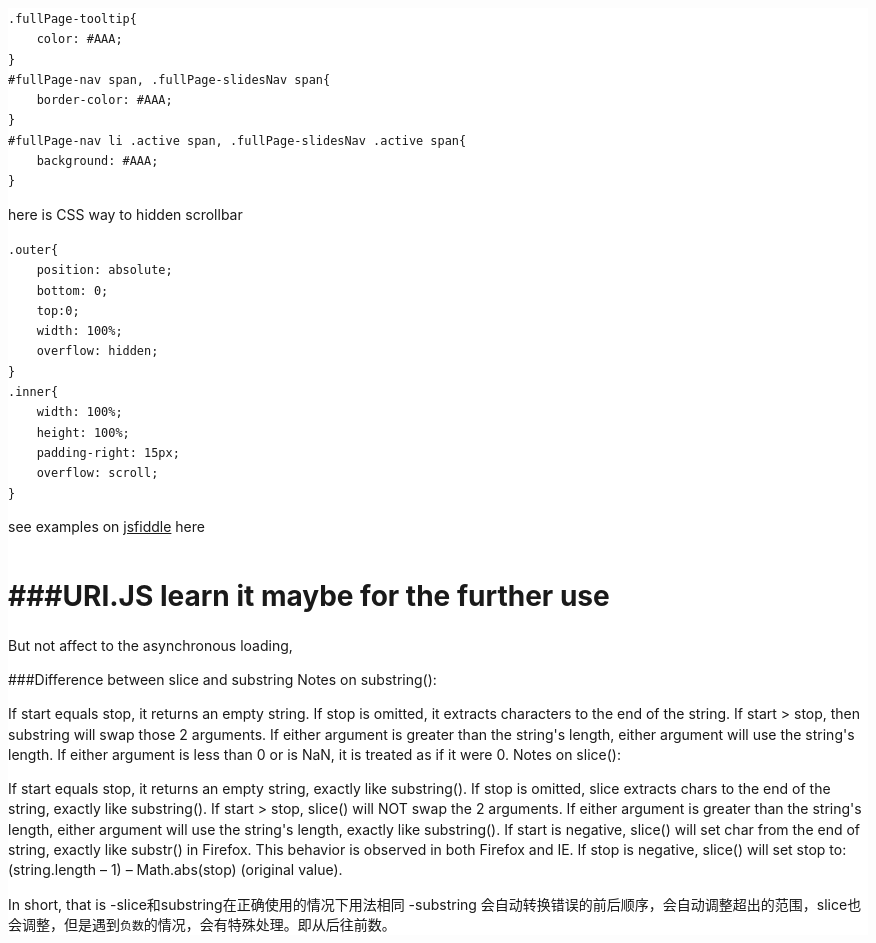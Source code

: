 	.fullPage-tooltip{
		color: #AAA;
	}
	#fullPage-nav span, .fullPage-slidesNav span{
		border-color: #AAA;
	}
	#fullPage-nav li .active span, .fullPage-slidesNav .active span{
		background: #AAA;
	}

here is CSS way to hidden scrollbar

	.outer{
	    position: absolute;
	    bottom: 0;
	    top:0;
	    width: 100%;
	    overflow: hidden;
	}
	.inner{
	    width: 100%;
	    height: 100%;
	    padding-right: 15px;
	    overflow: scroll;
	}
see examples on [jsfiddle](http://jsfiddle.net/uB6Dg/1/) here

###URI.JS
learn it maybe for the further use
=======
But not affect to the asynchronous loading,

###Difference between slice and substring
Notes on substring():

If start equals stop, it returns an empty string.
If stop is omitted, it extracts characters to the end of the string.
If start > stop, then substring will swap those 2 arguments.
If either argument is greater than the string's length, either argument will use the string's length.
If either argument is less than 0 or is NaN, it is treated as if it were 0.
Notes on slice():

If start equals stop, it returns an empty string, exactly like substring().
If stop is omitted, slice extracts chars to the end of the string, exactly like substring().
If start > stop, slice() will NOT swap the 2 arguments.
If either argument is greater than the string's length, either argument will use the string's length, exactly like substring().
If start is negative, slice() will set char from the end of string, exactly like substr() in Firefox. This behavior is observed in both Firefox and IE.
If stop is negative, slice() will set stop to: (string.length – 1) – Math.abs(stop) (original value).

In short, that is
-slice和substring在正确使用的情况下用法相同
-substring 会自动转换错误的前后顺序，会自动调整超出的范围，slice也会调整，但是遇到`负数`的情况，会有特殊处理。即从后往前数。
